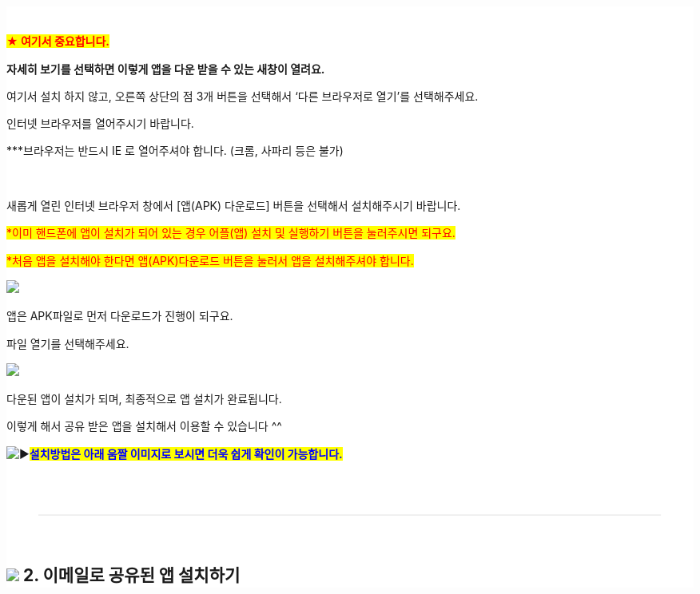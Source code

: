 <figure><img src="https://wp.swing2app.co.kr/wp-content/uploads/2019/08/%EC%95%B1%EA%B3%B5%EC%9C%A02.png" alt=""><figcaption></figcaption></figure>

</div>

<mark style="color:red;">**★ 여기서 중요합니다.**</mark>

**자세히 보기를 선택하면 이렇게 앱을 다운 받을 수 있는 새창이 열려요.**

여기서 설치 하지 않고, 오른쪽 상단의 점 3개 버튼을 선택해서 ‘다른 브라우저로 열기’를 선택해주세요.

인터넷 브라우저를 열어주시기 바랍니다.

\*\*\*브라우저는 반드시 IE 로 열어주셔야 합니다. (크롬, 사파리 등은 불가)



<div align="left">

<img src="https://wp.swing2app.co.kr/wp-content/uploads/2019/08/%EC%95%B1%EA%B3%B5%EC%9C%A03.png" alt="">

</div>

새롭게 열린 인터넷 브라우저 창에서 \[앱(APK) 다운로드] 버튼을 선택해서 설치해주시기 바랍니다.

<mark style="color:red;">\*이미 핸드폰에 앱이 설치가 되어 있는 경우 어플(앱) 설치 및 실행하기 버튼을 눌러주시면 되구요.</mark>

<mark style="color:red;">\*처음 앱을 설치해야 한다면 앱(APK)다운로드 버튼을 눌러서 앱을 설치해주셔야 합니다.</mark>



![](https://wp.swing2app.co.kr/wp-content/uploads/2019/08/%EC%95%B1%EA%B3%B5%EC%9C%A04.png)

앱은 APK파일로 먼저 다운로드가 진행이 되구요.

파일 열기를 선택해주세요.



![](https://wp.swing2app.co.kr/wp-content/uploads/2019/08/%EC%95%B1%EA%B3%B5%EC%9C%A05.png)

다운된 앱이 설치가 되며, 최종적으로 앱 설치가 완료됩니다.

이렇게 해서 공유 받은 앱을 설치해서 이용할 수 있습니다 ^^





<img src="https://s.w.org/images/core/emoji/11/svg/25b6.svg" alt="▶" data-size="line"><mark style="color:blue;">**설치방법은 아래 움짤 이미지로 보시면 더욱 쉽게 확인이 가능합니다.**</mark>&#x20;

<div align="left">

<img src="https://wp.swing2app.co.kr/wp-content/uploads/2019/08/%EB%85%B9%ED%99%94_2020_03_11_10_19_17_877.gif" alt="">

</div>

<figure><img src="../../.gitbook/assets/구분선 (2).PNG" alt=""><figcaption></figcaption></figure>

## ![](https://wp.swing2app.co.kr/wp-content/uploads/2018/09/%EB%8B%A8%EB%9D%BD1-1.png) **2. 이메일로 공유된 앱 설치하기**
